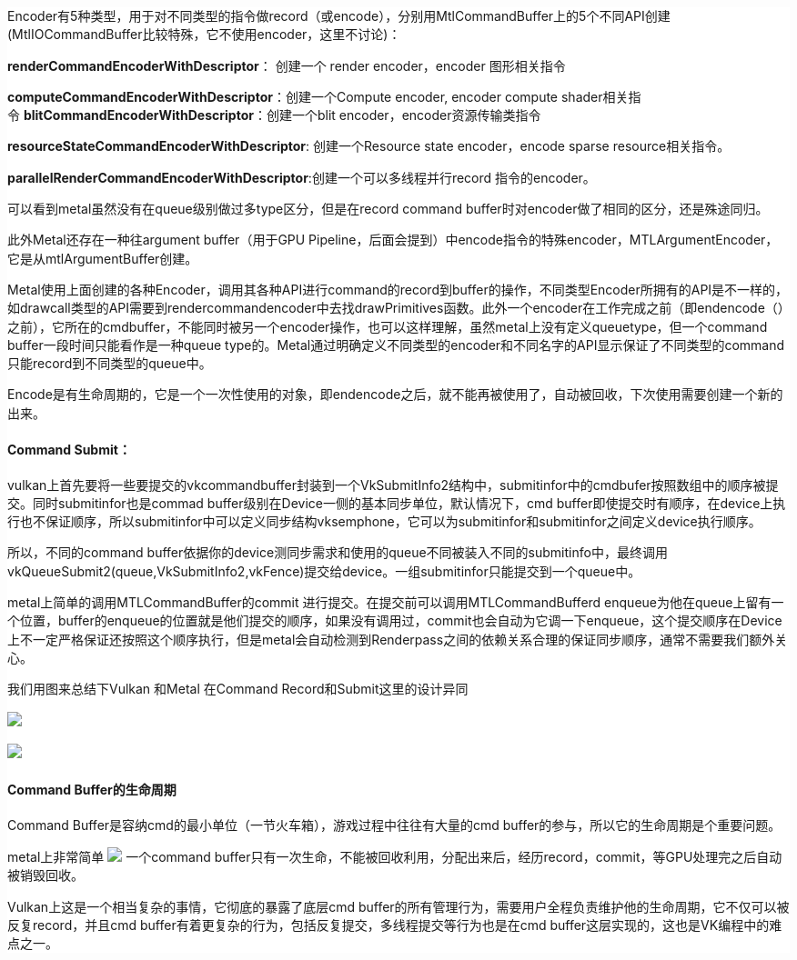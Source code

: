 Encoder有5种类型，用于对不同类型的指令做record（或encode），分别用MtlCommandBuffer上的5个不同API创建(MtlIOCommandBuffer比较特殊，它不使用encoder，这里不讨论)：

**renderCommandEncoderWithDescriptor**： 创建一个 render encoder，encoder 图形相关指令

**computeCommandEncoderWithDescriptor**：创建一个Compute encoder, encoder compute shader相关指令 **blitCommandEncoderWithDescriptor**：创建一个blit encoder，encoder资源传输类指令

**resourceStateCommandEncoderWithDescriptor**: 创建一个Resource state encoder，encode sparse resource相关指令。

**parallelRenderCommandEncoderWithDescriptor**:创建一个可以多线程并行record 指令的encoder。

可以看到metal虽然没有在queue级别做过多type区分，但是在record command buffer时对encoder做了相同的区分，还是殊途同归。

此外Metal还存在一种往argument buffer（用于GPU Pipeline，后面会提到）中encode指令的特殊encoder，MTLArgumentEncoder，它是从mtlArgumentBuffer创建。

Metal使用上面创建的各种Encoder，调用其各种API进行command的record到buffer的操作，不同类型Encoder所拥有的API是不一样的，如drawcall类型的API需要到rendercommandencoder中去找drawPrimitives函数。此外一个encoder在工作完成之前（即endencode（）之前），它所在的cmdbuffer，不能同时被另一个encoder操作，也可以这样理解，虽然metal上没有定义queuetype，但一个command buffer一段时间只能看作是一种queue type的。Metal通过明确定义不同类型的encoder和不同名字的API显示保证了不同类型的command只能record到不同类型的queue中。

Encode是有生命周期的，它是一个一次性使用的对象，即endencode之后，就不能再被使用了，自动被回收，下次使用需要创建一个新的出来。

#### [](https://km.woa.com/articles/show/580380#command-submit%EF%BC%9A)Command Submit：

vulkan上首先要将一些要提交的vkcommandbuffer封装到一个VkSubmitInfo2结构中，submitinfor中的cmdbufer按照数组中的顺序被提交。同时submitinfor也是commad buffer级别在Device一侧的基本同步单位，默认情况下，cmd buffer即使提交时有顺序，在device上执行也不保证顺序，所以submitinfor中可以定义同步结构vksemphone，它可以为submitinfor和submitinfor之间定义device执行顺序。

所以，不同的command buffer依据你的device测同步需求和使用的queue不同被装入不同的submitinfo中，最终调用vkQueueSubmit2(queue,VkSubmitInfo2,vkFence)提交给device。一组submitinfor只能提交到一个queue中。

metal上简单的调用MTLCommandBuffer的commit 进行提交。在提交前可以调用MTLCommandBufferd enqueue为他在queue上留有一个位置，buffer的enqueue的位置就是他们提交的顺序，如果没有调用过，commit也会自动为它调一下enqueue，这个提交顺序在Device上不一定严格保证还按照这个顺序执行，但是metal会自动检测到Renderpass之间的依赖关系合理的保证同步顺序，通常不需要我们额外关心。

我们用图来总结下Vulkan 和Metal 在Command Record和Submit这里的设计异同

![](https://km.woa.com/asset/a8aa0406b4f24c8aa1e930176e6bfefc?height=1648&origin_url=https%3A%2F%2Fdocimg10.docs.qq.com%2Fimage%2FAgAABUoLNqB45QuKbnNBLIcj8Mn0g1Va.png%3Fw%3D2524%26h%3D1648&width=2524)

![](https://km.woa.com/asset/1a811e8fa09d41659db970da2b54a905?height=560&width=1209)

#### [](https://km.woa.com/articles/show/580380#command-buffer%E7%9A%84%E7%94%9F%E5%91%BD%E5%91%A8%E6%9C%9F)Command Buffer的生命周期

Command Buffer是容纳cmd的最小单位（一节火车箱），游戏过程中往往有大量的cmd buffer的参与，所以它的生命周期是个重要问题。

metal上非常简单 ![](https://km.woa.com/asset/041fe60e99c741ae97f2fe36f98f90a3?height=554&origin_url=https%3A%2F%2Fdocimg5.docs.qq.com%2Fimage%2FAgAABUoLNqCZkZXTFgtBTaPmn49jkaI6.png%3Fw%3D1370%26h%3D554&width=1370) 一个command buffer只有一次生命，不能被回收利用，分配出来后，经历record，commit，等GPU处理完之后自动被销毁回收。

Vulkan上这是一个相当复杂的事情，它彻底的暴露了底层cmd buffer的所有管理行为，需要用户全程负责维护他的生命周期，它不仅可以被反复record，并且cmd buffer有着更复杂的行为，包括反复提交，多线程提交等行为也是在cmd buffer这层实现的，这也是VK编程中的难点之一。
